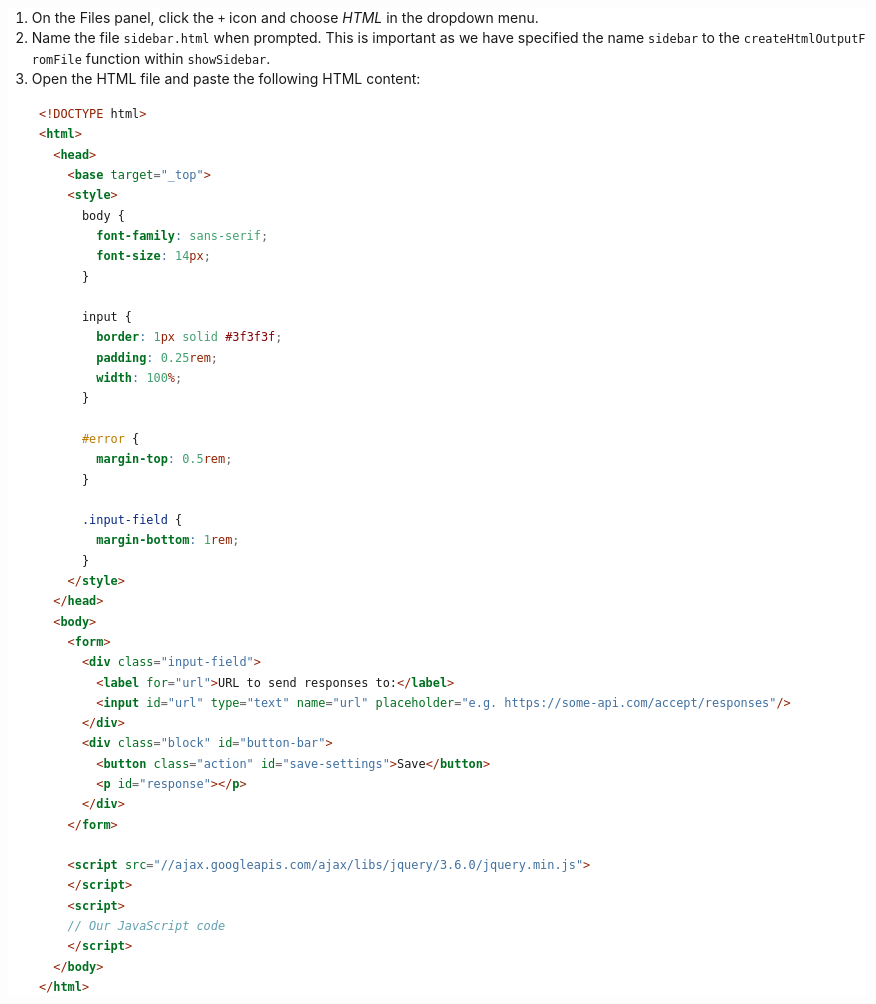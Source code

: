 1. On the Files panel, click the `+` icon and choose _HTML_ in the dropdown menu.
2. Name the file `sidebar.html` when prompted. This is important as we have specified the name `sidebar` to the `createHtmlOutputFromFile` function within `showSidebar`.
3. Open the HTML file and paste the following HTML content:
   ```html
    <!DOCTYPE html>
    <html>
      <head>
        <base target="_top">
        <style>
          body {
            font-family: sans-serif;
            font-size: 14px;
          }

          input {
            border: 1px solid #3f3f3f;
            padding: 0.25rem;
            width: 100%;
          }

          #error {
            margin-top: 0.5rem;
          }

          .input-field {
            margin-bottom: 1rem;
          }
        </style>
      </head>
      <body>
        <form>
          <div class="input-field">
            <label for="url">URL to send responses to:</label>
            <input id="url" type="text" name="url" placeholder="e.g. https://some-api.com/accept/responses"/>
          </div>
          <div class="block" id="button-bar">
            <button class="action" id="save-settings">Save</button>
            <p id="response"></p>
          </div>
        </form>
        
        <script src="//ajax.googleapis.com/ajax/libs/jquery/3.6.0/jquery.min.js">
        </script>
        <script>
        // Our JavaScript code
        </script>
      </body>
    </html>
   ```
